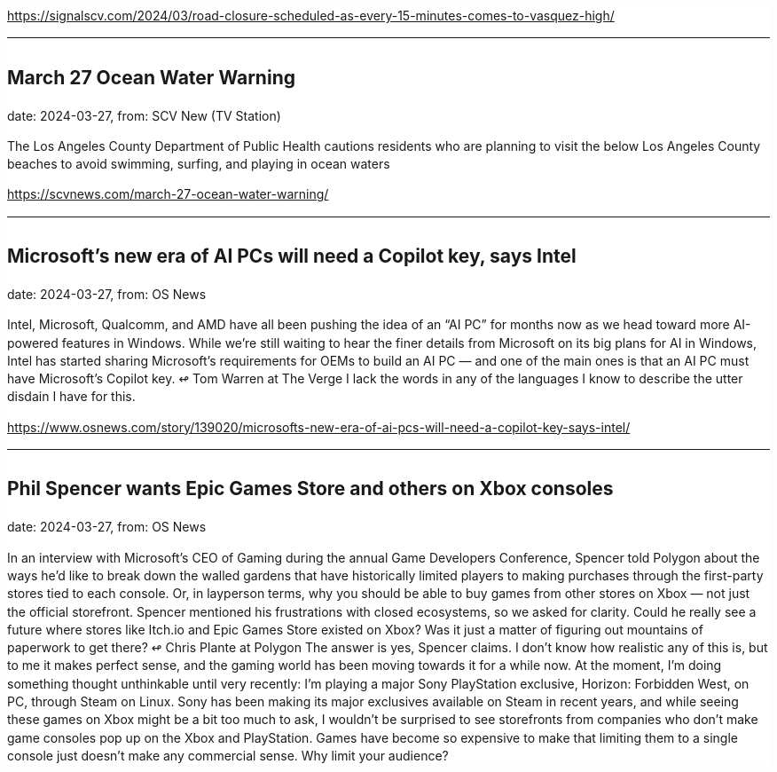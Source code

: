 
<https://signalscv.com/2024/03/road-closure-scheduled-as-every-15-minutes-comes-to-vasquez-high/>

---

## March 27 Ocean Water Warning

date: 2024-03-27, from: SCV New (TV Station)

The Los Angeles County Department of Public Health cautions residents who are planning to visit the below Los Angeles County beaches to avoid swimming, surfing, and playing in ocean waters 

<https://scvnews.com/march-27-ocean-water-warning/>

---

## Microsoft’s new era of AI PCs will need a Copilot key, says Intel

date: 2024-03-27, from: OS News

Intel, Microsoft, Qualcomm, and AMD have all been pushing the idea of an “AI PC” for months now as we head toward more AI-powered features in Windows. While we’re still waiting to hear the finer details from Microsoft on its big plans for AI in Windows, Intel has started sharing Microsoft’s requirements for OEMs to build an AI PC — and one of the main ones is that an AI PC must have Microsoft’s Copilot key. ↫ Tom Warren at The Verge I lack the words in any of the languages I know to describe the utter disdain I have for this. 

<https://www.osnews.com/story/139020/microsofts-new-era-of-ai-pcs-will-need-a-copilot-key-says-intel/>

---

## Phil Spencer wants Epic Games Store and others on Xbox consoles

date: 2024-03-27, from: OS News

In an interview with Microsoft’s CEO of Gaming during the annual Game Developers Conference, Spencer told Polygon about the ways he’d like to break down the walled gardens that have historically limited players to making purchases through the first-party stores tied to each console. Or, in layperson terms, why you should be able to buy games from other stores on Xbox — not just the official storefront. Spencer mentioned his frustrations with closed ecosystems, so we asked for clarity. Could he really see a future where stores like Itch.io and Epic Games Store existed on Xbox? Was it just a matter of figuring out mountains of paperwork to get there? ↫ Chris Plante at Polygon The answer is yes, Spencer claims. I don&#8217;t know how realistic any of this is, but to me it makes perfect sense, and the gaming world has been moving towards it for a while now. At the moment, I&#8217;m doing something thought unthinkable until very recently: I&#8217;m playing a major Sony PlayStation exclusive, Horizon: Forbidden West, on PC, through Steam on Linux. Sony has been making its major exclusives available on Steam in recent years, and while seeing these games on Xbox might be a bit too much to ask, I wouldn&#8217;t be surprised to see storefronts from companies who don&#8217;t make game consoles pop up on the Xbox and PlayStation. Games have become so expensive to make that limiting them to a single console just doesn&#8217;t make any commercial sense. Why limit your audience? 
